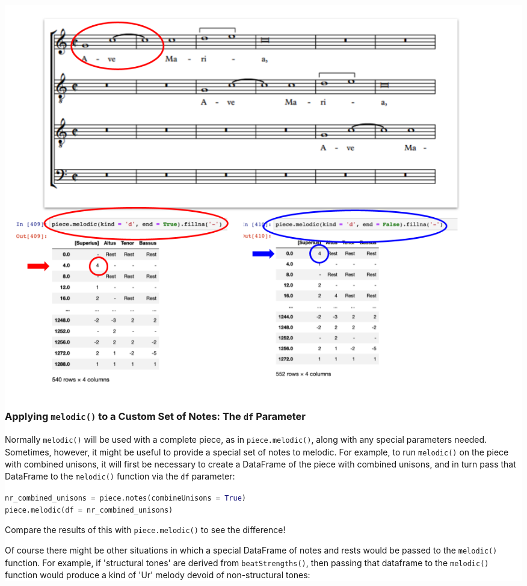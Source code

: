 ![Alt text](images/mel_4.png)

### Applying `melodic()` to a Custom Set of Notes: The `df` Parameter  

Normally `melodic()` will be used with a complete piece, as in `piece.melodic()`, along with any special parameters needed. Sometimes, however, it might be useful to provide a special set of notes to melodic. For example, to run `melodic()` on the piece with combined unisons, it will first be necessary to create a DataFrame of the piece with combined unisons, and in turn pass that DataFrame to the `melodic()` function via the `df` parameter:  

```python
nr_combined_unisons = piece.notes(combineUnisons = True)
piece.melodic(df = nr_combined_unisons)
```

Compare the results of this with `piece.melodic()` to see the difference!

Of course there might be other situations in which a special DataFrame of notes and rests would be passed to the `melodic()` function.  For example, if 'structural tones' are derived from `beatStrengths()`, then passing that dataframe to the `melodic()` function would produce a kind of 'Ur' melody devoid of non-structural tones:  
